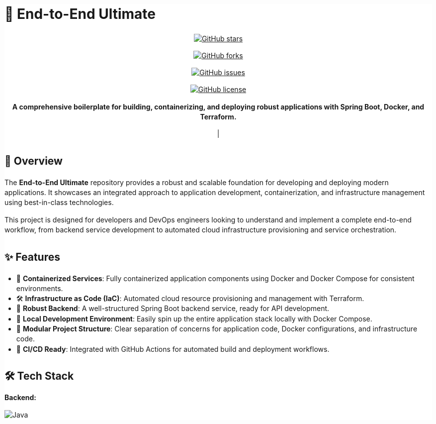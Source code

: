 # 🚀 End-to-End Ultimate

<div align="center">



[![GitHub stars](https://img.shields.io/github/stars/BenLazregAhmed/end-to-end-ultimate?style=for-the-badge)](https://github.com/BenLazregAhmed/end-to-end-ultimate/stargazers)

[![GitHub forks](https://img.shields.io/github/forks/BenLazregAhmed/end-to-end-ultimate?style=for-the-badge)](https://github.com/BenLazregAhmed/end-to-end-ultimate/network)

[![GitHub issues](https://img.shields.io/github/issues/BenLazregAhmed/end-to-end-ultimate?style=for-the-badge)](https://github.com/BenLazregAhmed/end-to-end-ultimate/issues)

[![GitHub license](https://img.shields.io/github/license/BenLazregAhmed/end-to-end-ultimate?style=for-the-badge)](LICENSE)

**A comprehensive boilerplate for building, containerizing, and deploying robust applications with Spring Boot, Docker, and Terraform.**

 |


</div>

## 📖 Overview

The **End-to-End Ultimate** repository provides a robust and scalable foundation for developing and deploying modern applications. It showcases an integrated approach to application development, containerization, and infrastructure management using best-in-class technologies.

This project is designed for developers and DevOps engineers looking to understand and implement a complete end-to-end workflow, from backend service development to automated cloud infrastructure provisioning and service orchestration.

## ✨ Features

-   🎯 **Containerized Services**: Fully containerized application components using Docker and Docker Compose for consistent environments.
-   🛠️ **Infrastructure as Code (IaC)**: Automated cloud resource provisioning and management with Terraform.
-   🔐 **Robust Backend**: A well-structured Spring Boot backend service, ready for API development.
-   🚀 **Local Development Environment**: Easily spin up the entire application stack locally with Docker Compose.
-   📂 **Modular Project Structure**: Clear separation of concerns for application code, Docker configurations, and infrastructure code.
-   🔄 **CI/CD Ready**: Integrated with GitHub Actions for automated build and deployment workflows.

## 🛠️ Tech Stack

**Backend:**

![Java](https://img.shields.io/badge/Java-ED8B00?style=for-the-badge&logo=java&logoColor=white)
